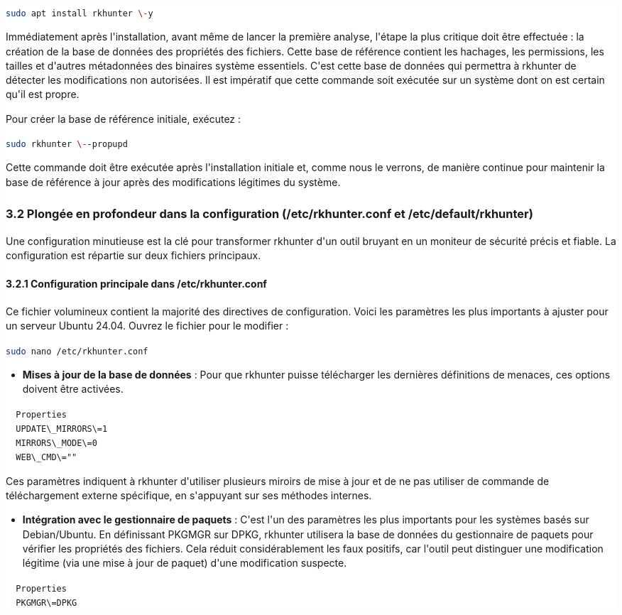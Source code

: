 ```Bash
sudo apt install rkhunter \-y
```

Immédiatement après l'installation, avant même de lancer la première analyse, l'étape la plus critique doit être effectuée : la création de la base de données des propriétés des fichiers. Cette base de référence contient les hachages, les permissions, les tailles et d'autres métadonnées des binaires système essentiels. C'est cette base de données qui permettra à rkhunter de détecter les modifications non autorisées. Il est impératif que cette commande soit exécutée sur un système dont on est certain qu'il est propre.

Pour créer la base de référence initiale, exécutez :

```Bash
sudo rkhunter \--propupd
```

Cette commande doit être exécutée après l'installation initiale et, comme nous le verrons, de manière continue pour maintenir la base de référence à jour après des modifications légitimes du système.

### **3.2 Plongée en profondeur dans la configuration (/etc/rkhunter.conf et /etc/default/rkhunter)**

Une configuration minutieuse est la clé pour transformer rkhunter d'un outil bruyant en un moniteur de sécurité précis et fiable. La configuration est répartie sur deux fichiers principaux.

#### **3.2.1 Configuration principale dans /etc/rkhunter.conf**

Ce fichier volumineux contient la majorité des directives de configuration. Voici les paramètres les plus importants à ajuster pour un serveur Ubuntu 24.04. Ouvrez le fichier pour le modifier :

```Bash
sudo nano /etc/rkhunter.conf
```

* **Mises à jour de la base de données** : Pour que rkhunter puisse télécharger les dernières définitions de menaces, ces options doivent être activées.

```  
  Properties  
  UPDATE\_MIRRORS\=1  
  MIRRORS\_MODE\=0  
  WEB\_CMD\=""
```

  Ces paramètres indiquent à rkhunter d'utiliser plusieurs miroirs de mise à jour et de ne pas utiliser de commande de téléchargement externe spécifique, en s'appuyant sur ses méthodes internes.  
  
* **Intégration avec le gestionnaire de paquets** : C'est l'un des paramètres les plus importants pour les systèmes basés sur Debian/Ubuntu. En définissant PKGMGR sur DPKG, rkhunter utilisera la base de données du gestionnaire de paquets pour vérifier les propriétés des fichiers. Cela réduit considérablement les faux positifs, car l'outil peut distinguer une modification légitime (via une mise à jour de paquet) d'une modification suspecte.  
```
  Properties  
  PKGMGR\=DPKG
```
